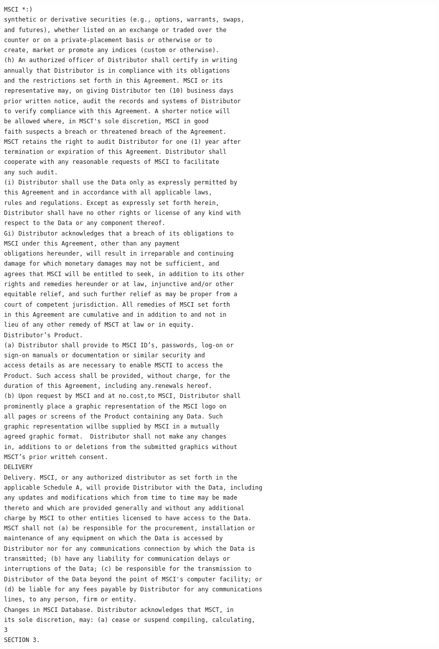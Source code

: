 ````col
MSCI *:)  
synthetic or derivative securities (e.g., options, warrants, swaps,
and futures), whether listed on an exchange or traded over the
counter or on a private-placement basis or otherwise or to
create, market or promote any indices (custom or otherwise).  
(h) An authorized officer of Distributor shall certify in writing
annually that Distributor is in compliance with its obligations
and the restrictions set forth in this Agreement. MSCI or its
representative may, on giving Distributor ten (10) business days
prior written notice, audit the records and systems of Distributor
to verify compliance with this Agreement. A shorter notice will
be allowed where, in MSCT's sole discretion, MSCI in good
faith suspects a breach or threatened breach of the Agreement.
MSCT retains the right to audit Distributor for one (1) year after
termination or expiration of this Agreement. Distributor shall
cooperate with any reasonable requests of MSCI to facilitate
any such audit.  
(i) Distributor shall use the Data only as expressly permitted by
this Agreement and in accordance with all applicable laws,
rules and regulations. Except as expressly set forth herein,
Distributor shall have no other rights or license of any kind with
respect to the Data or any component thereof.  
Gi) Distributor acknowledges that a breach of its obligations to
MSCI under this Agreement, other than any payment
obligations hereunder, will result in irreparable and continuing
damage for which monetary damages may not be sufficient, and
agrees that MSCI will be entitled to seek, in addition to its other
rights and remedies hereunder or at law, injunctive and/or other
equitable relief, and such further relief as may be proper from a
court of competent jurisdiction. All remedies of MSCI set forth
in this Agreement are cumulative and in addition to and not in
lieu of any other remedy of MSCT at law or in equity.  
Distributor’s Product.  
(a) Distributor shall provide to MSCI ID’s, passwords, log-on or
sign-on manuals or documentation or similar security and
access details as are necessary to enable MSCTI to access the
Product. Such access shall be provided, without charge, for the
duration of this Agreement, including any.renewals hereof.  
(b) Upon request by MSCI and at no.cost,to MSCI, Distributor shall
prominently place a graphic representation of the MSCI logo on
all pages or screens of the Product containing any Data. Such
graphic representation willbe supplied by MSCI in a mutually
agreed graphic format.  Distributor shall not make any changes
in, additions to or deletions from the submitted graphics without
MSCT’s prior writteh consent.  
DELIVERY  
Delivery. MSCI, or any authorized distributor as set forth in the
applicable Schedule A, will provide Distributor with the Data, including
any updates and modifications which from time to time may be made
thereto and which are provided generally and without any additional
charge by MSCI to other entities licensed to have access to the Data.
MSCT shall not (a) be responsible for the procurement, installation or
maintenance of any equipment on which the Data is accessed by
Distributor nor for any communications connection by which the Data is
transmitted; (b) have any liability for communication delays or
interruptions of the Data; (c) be responsible for the transmission to
Distributor of the Data beyond the point of MSCI's computer facility; or
(d) be liable for any fees payable by Distributor for any communications
lines, to any person, firm or entity.  
Changes in MSCI Database. Distributor acknowledges that MSCT, in
its sole discretion, may: (a) cease or suspend compiling, calculating,  
3  
SECTION 3.  
````